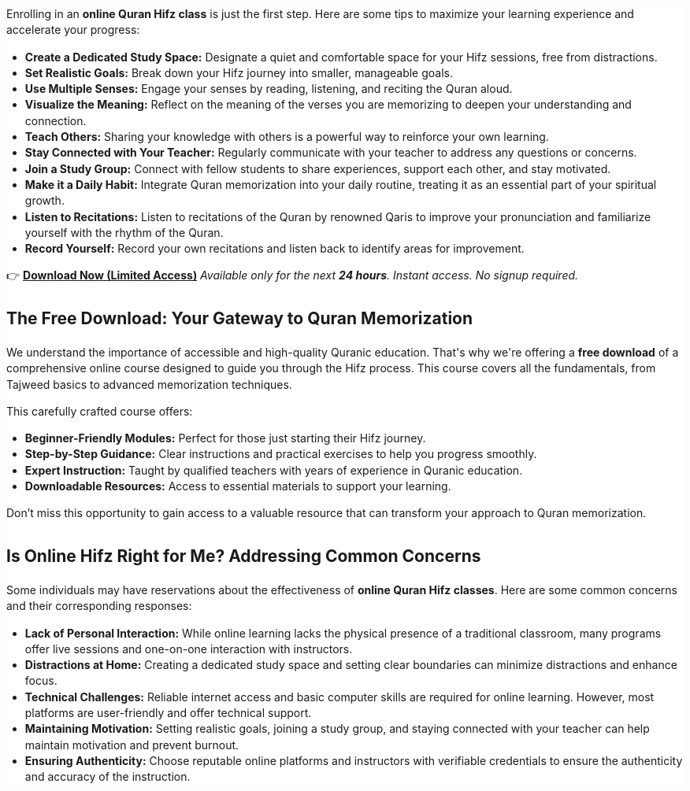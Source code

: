 Enrolling in an **online Quran Hifz class** is just the first step. Here are some tips to maximize your learning experience and accelerate your progress:

*   **Create a Dedicated Study Space:** Designate a quiet and comfortable space for your Hifz sessions, free from distractions.
*   **Set Realistic Goals:** Break down your Hifz journey into smaller, manageable goals.
*   **Use Multiple Senses:** Engage your senses by reading, listening, and reciting the Quran aloud.
*   **Visualize the Meaning:** Reflect on the meaning of the verses you are memorizing to deepen your understanding and connection.
*   **Teach Others:** Sharing your knowledge with others is a powerful way to reinforce your own learning.
*   **Stay Connected with Your Teacher:** Regularly communicate with your teacher to address any questions or concerns.
*   **Join a Study Group:** Connect with fellow students to share experiences, support each other, and stay motivated.
*   **Make it a Daily Habit:** Integrate Quran memorization into your daily routine, treating it as an essential part of your spiritual growth.
*   **Listen to Recitations:** Listen to recitations of the Quran by renowned Qaris to improve your pronunciation and familiarize yourself with the rhythm of the Quran.
*   **Record Yourself:** Record your own recitations and listen back to identify areas for improvement.

👉 [**Download Now (Limited Access)**](https://udemywork.com/online-quran-hifz-classes)
_Available only for the next **24 hours**. Instant access. No signup required._

## The Free Download: Your Gateway to Quran Memorization

We understand the importance of accessible and high-quality Quranic education. That's why we're offering a **free download** of a comprehensive online course designed to guide you through the Hifz process. This course covers all the fundamentals, from Tajweed basics to advanced memorization techniques.

This carefully crafted course offers:

*   **Beginner-Friendly Modules:** Perfect for those just starting their Hifz journey.
*   **Step-by-Step Guidance:** Clear instructions and practical exercises to help you progress smoothly.
*   **Expert Instruction:** Taught by qualified teachers with years of experience in Quranic education.
*   **Downloadable Resources:** Access to essential materials to support your learning.

Don’t miss this opportunity to gain access to a valuable resource that can transform your approach to Quran memorization.

## Is Online Hifz Right for Me? Addressing Common Concerns

Some individuals may have reservations about the effectiveness of **online Quran Hifz classes**. Here are some common concerns and their corresponding responses:

*   **Lack of Personal Interaction:** While online learning lacks the physical presence of a traditional classroom, many programs offer live sessions and one-on-one interaction with instructors.
*   **Distractions at Home:** Creating a dedicated study space and setting clear boundaries can minimize distractions and enhance focus.
*   **Technical Challenges:** Reliable internet access and basic computer skills are required for online learning. However, most platforms are user-friendly and offer technical support.
*   **Maintaining Motivation:** Setting realistic goals, joining a study group, and staying connected with your teacher can help maintain motivation and prevent burnout.
*   **Ensuring Authenticity:** Choose reputable online platforms and instructors with verifiable credentials to ensure the authenticity and accuracy of the instruction.
